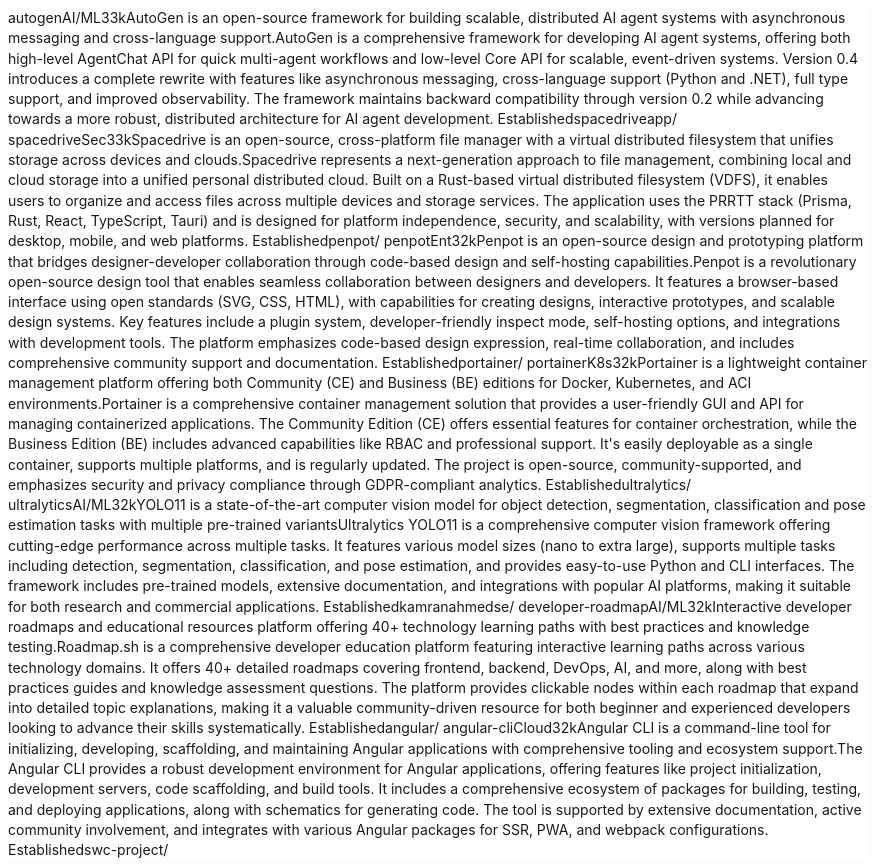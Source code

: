 autogenAI/ML33kAutoGen is an open-source framework for building scalable, distributed AI agent systems with asynchronous messaging and cross-language support.AutoGen is a comprehensive framework for developing AI agent systems, offering both high-level AgentChat API for quick multi-agent workflows and low-level Core API for scalable, event-driven systems. Version 0.4 introduces a complete rewrite with features like asynchronous messaging, cross-language support (Python and .NET), full type support, and improved observability. The framework maintains backward compatibility through version 0.2 while advancing towards a more robust, distributed architecture for AI agent development.
Establishedspacedriveapp/
spacedriveSec33kSpacedrive is an open-source, cross-platform file manager with a virtual distributed filesystem that unifies storage across devices and clouds.Spacedrive represents a next-generation approach to file management, combining local and cloud storage into a unified personal distributed cloud. Built on a Rust-based virtual distributed filesystem (VDFS), it enables users to organize and access files across multiple devices and storage services. The application uses the PRRTT stack (Prisma, Rust, React, TypeScript, Tauri) and is designed for platform independence, security, and scalability, with versions planned for desktop, mobile, and web platforms.
Establishedpenpot/
penpotEnt32kPenpot is an open-source design and prototyping platform that bridges designer-developer collaboration through code-based design and self-hosting capabilities.Penpot is a revolutionary open-source design tool that enables seamless collaboration between designers and developers. It features a browser-based interface using open standards (SVG, CSS, HTML), with capabilities for creating designs, interactive prototypes, and scalable design systems. Key features include a plugin system, developer-friendly inspect mode, self-hosting options, and integrations with development tools. The platform emphasizes code-based design expression, real-time collaboration, and includes comprehensive community support and documentation.
Establishedportainer/
portainerK8s32kPortainer is a lightweight container management platform offering both Community (CE) and Business (BE) editions for Docker, Kubernetes, and ACI environments.Portainer is a comprehensive container management solution that provides a user-friendly GUI and API for managing containerized applications. The Community Edition (CE) offers essential features for container orchestration, while the Business Edition (BE) includes advanced capabilities like RBAC and professional support. It's easily deployable as a single container, supports multiple platforms, and is regularly updated. The project is open-source, community-supported, and emphasizes security and privacy compliance through GDPR-compliant analytics.
Establishedultralytics/
ultralyticsAI/ML32kYOLO11 is a state-of-the-art computer vision model for object detection, segmentation, classification and pose estimation tasks with multiple pre-trained variantsUltralytics YOLO11 is a comprehensive computer vision framework offering cutting-edge performance across multiple tasks. It features various model sizes (nano to extra large), supports multiple tasks including detection, segmentation, classification, and pose estimation, and provides easy-to-use Python and CLI interfaces. The framework includes pre-trained models, extensive documentation, and integrations with popular AI platforms, making it suitable for both research and commercial applications.
Establishedkamranahmedse/
developer-roadmapAI/ML32kInteractive developer roadmaps and educational resources platform offering 40+ technology learning paths with best practices and knowledge testing.Roadmap.sh is a comprehensive developer education platform featuring interactive learning paths across various technology domains. It offers 40+ detailed roadmaps covering frontend, backend, DevOps, AI, and more, along with best practices guides and knowledge assessment questions. The platform provides clickable nodes within each roadmap that expand into detailed topic explanations, making it a valuable community-driven resource for both beginner and experienced developers looking to advance their skills systematically.
Establishedangular/
angular-cliCloud32kAngular CLI is a command-line tool for initializing, developing, scaffolding, and maintaining Angular applications with comprehensive tooling and ecosystem support.The Angular CLI provides a robust development environment for Angular applications, offering features like project initialization, development servers, code scaffolding, and build tools. It includes a comprehensive ecosystem of packages for building, testing, and deploying applications, along with schematics for generating code. The tool is supported by extensive documentation, active community involvement, and integrates with various Angular packages for SSR, PWA, and webpack configurations.
Establishedswc-project/